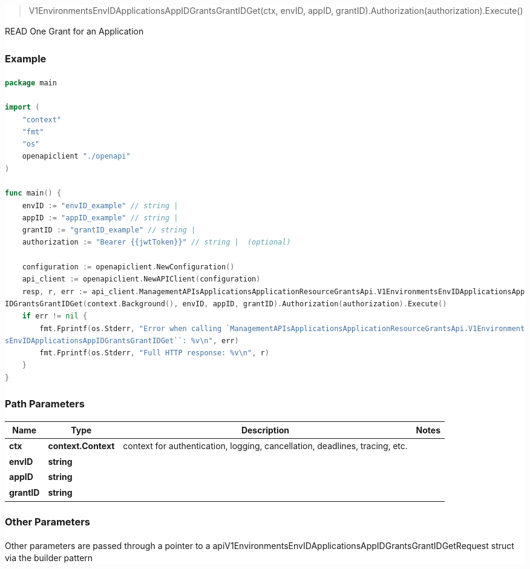 > V1EnvironmentsEnvIDApplicationsAppIDGrantsGrantIDGet(ctx, envID, appID, grantID).Authorization(authorization).Execute()

READ One Grant for an Application



### Example

```go
package main

import (
    "context"
    "fmt"
    "os"
    openapiclient "./openapi"
)

func main() {
    envID := "envID_example" // string | 
    appID := "appID_example" // string | 
    grantID := "grantID_example" // string | 
    authorization := "Bearer {{jwtToken}}" // string |  (optional)

    configuration := openapiclient.NewConfiguration()
    api_client := openapiclient.NewAPIClient(configuration)
    resp, r, err := api_client.ManagementAPIsApplicationsApplicationResourceGrantsApi.V1EnvironmentsEnvIDApplicationsAppIDGrantsGrantIDGet(context.Background(), envID, appID, grantID).Authorization(authorization).Execute()
    if err != nil {
        fmt.Fprintf(os.Stderr, "Error when calling `ManagementAPIsApplicationsApplicationResourceGrantsApi.V1EnvironmentsEnvIDApplicationsAppIDGrantsGrantIDGet``: %v\n", err)
        fmt.Fprintf(os.Stderr, "Full HTTP response: %v\n", r)
    }
}
```

### Path Parameters


Name | Type | Description  | Notes
------------- | ------------- | ------------- | -------------
**ctx** | **context.Context** | context for authentication, logging, cancellation, deadlines, tracing, etc.
**envID** | **string** |  | 
**appID** | **string** |  | 
**grantID** | **string** |  | 

### Other Parameters

Other parameters are passed through a pointer to a apiV1EnvironmentsEnvIDApplicationsAppIDGrantsGrantIDGetRequest struct via the builder pattern

